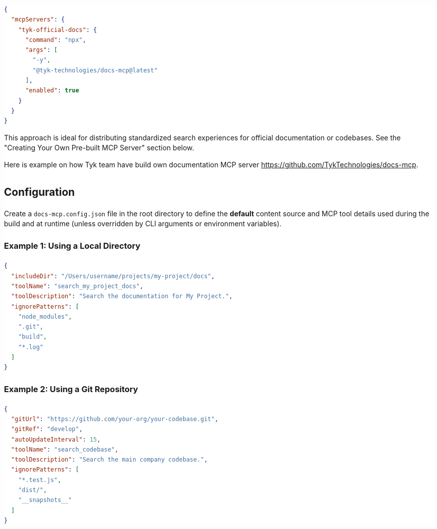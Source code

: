 ```json
{
  "mcpServers": {
    "tyk-official-docs": {
      "command": "npx",
      "args": [
        "-y",
        "@tyk-technologies/docs-mcp@latest"
      ],
      "enabled": true
    }
  }
}
```

This approach is ideal for distributing standardized search experiences for official documentation or codebases. See the "Creating Your Own Pre-built MCP Server" section below.

Here is example on how Tyk team have build own documentation MCP server https://github.com/TykTechnologies/docs-mcp. 

## Configuration

Create a `docs-mcp.config.json` file in the root directory to define the **default** content source and MCP tool details used during the build and at runtime (unless overridden by CLI arguments or environment variables).

### Example 1: Using a Local Directory

```json
{
  "includeDir": "/Users/username/projects/my-project/docs",
  "toolName": "search_my_project_docs",
  "toolDescription": "Search the documentation for My Project.",
  "ignorePatterns": [
    "node_modules",
    ".git",
    "build",
    "*.log"
  ]
}
```

### Example 2: Using a Git Repository

```json
{
  "gitUrl": "https://github.com/your-org/your-codebase.git",
  "gitRef": "develop",
  "autoUpdateInterval": 15,
  "toolName": "search_codebase",
  "toolDescription": "Search the main company codebase.",
  "ignorePatterns": [
    "*.test.js",
    "dist/",
    "__snapshots__"
  ]
}
```
